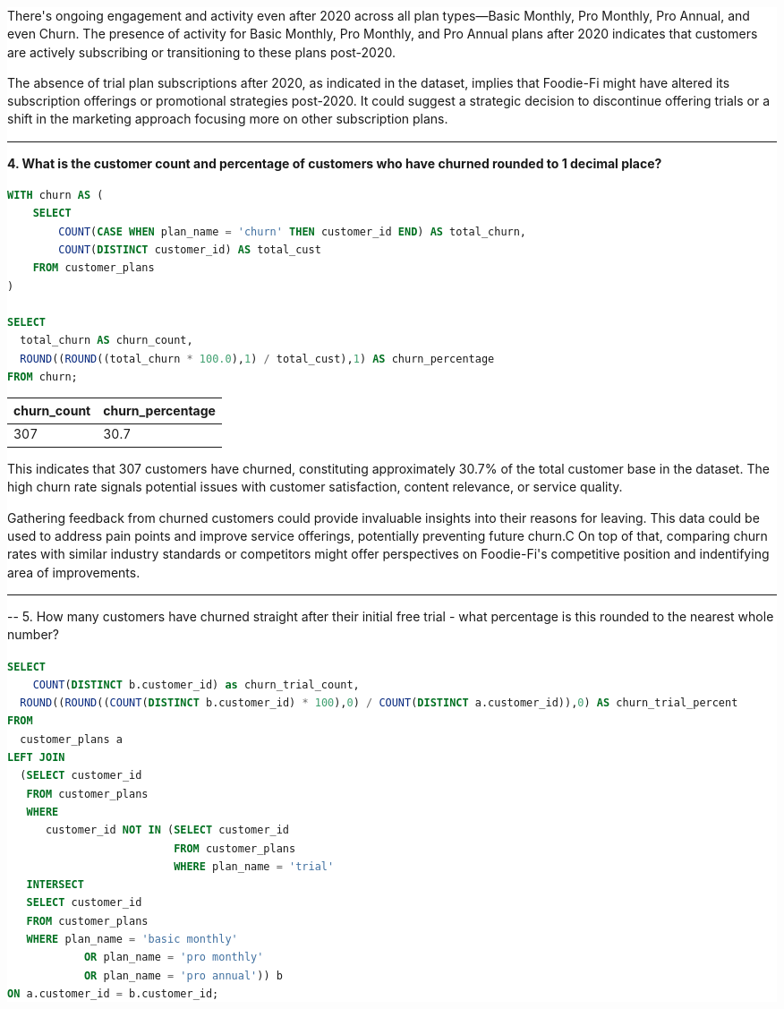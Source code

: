 There's ongoing engagement and activity even after 2020 across all plan types—Basic Monthly, Pro Monthly, Pro Annual, and even Churn. The presence of activity for Basic Monthly, Pro Monthly, and Pro Annual plans after 2020 indicates that customers are actively subscribing or transitioning to these plans post-2020.

 The absence of trial plan subscriptions after 2020, as indicated in the dataset, implies that Foodie-Fi might have altered its subscription offerings or promotional strategies post-2020. It could suggest a strategic decision to discontinue offering trials or a shift in the marketing approach focusing more on other subscription plans.

---
**4.  What is the customer count and percentage of customers who have churned rounded to 1 decimal place?**
```sql
WITH churn AS (
    SELECT 
        COUNT(CASE WHEN plan_name = 'churn' THEN customer_id END) AS total_churn,
        COUNT(DISTINCT customer_id) AS total_cust
    FROM customer_plans
)

SELECT 
  total_churn AS churn_count,
  ROUND((ROUND((total_churn * 100.0),1) / total_cust),1) AS churn_percentage
FROM churn;
```

| churn_count | churn_percentage |
| ----------- | ---------------- |
| 307         | 30.7             |

This indicates that 307 customers have churned, constituting approximately 30.7% of the total customer base in the dataset. The high churn rate signals potential issues with customer satisfaction, content relevance, or service quality. 

Gathering feedback from churned customers could provide invaluable insights into their reasons for leaving. This data could be used to address pain points and improve service offerings, potentially preventing future churn.C On top of that, comparing churn rates with similar industry standards or competitors might offer perspectives on Foodie-Fi's competitive position and indentifying area of improvements.

---
-- 5.  How many customers have churned straight after their initial free trial - what percentage is this rounded to the nearest whole number?
```sql
SELECT 
	COUNT(DISTINCT b.customer_id) as churn_trial_count,
  ROUND((ROUND((COUNT(DISTINCT b.customer_id) * 100),0) / COUNT(DISTINCT a.customer_id)),0) AS churn_trial_percent
FROM
  customer_plans a
LEFT JOIN
  (SELECT customer_id
   FROM customer_plans
   WHERE
      customer_id NOT IN (SELECT customer_id
                          FROM customer_plans
                          WHERE plan_name = 'trial'
   INTERSECT
   SELECT customer_id
   FROM customer_plans
   WHERE plan_name = 'basic monthly'
			OR plan_name = 'pro monthly'
			OR plan_name = 'pro annual')) b
ON a.customer_id = b.customer_id;
```